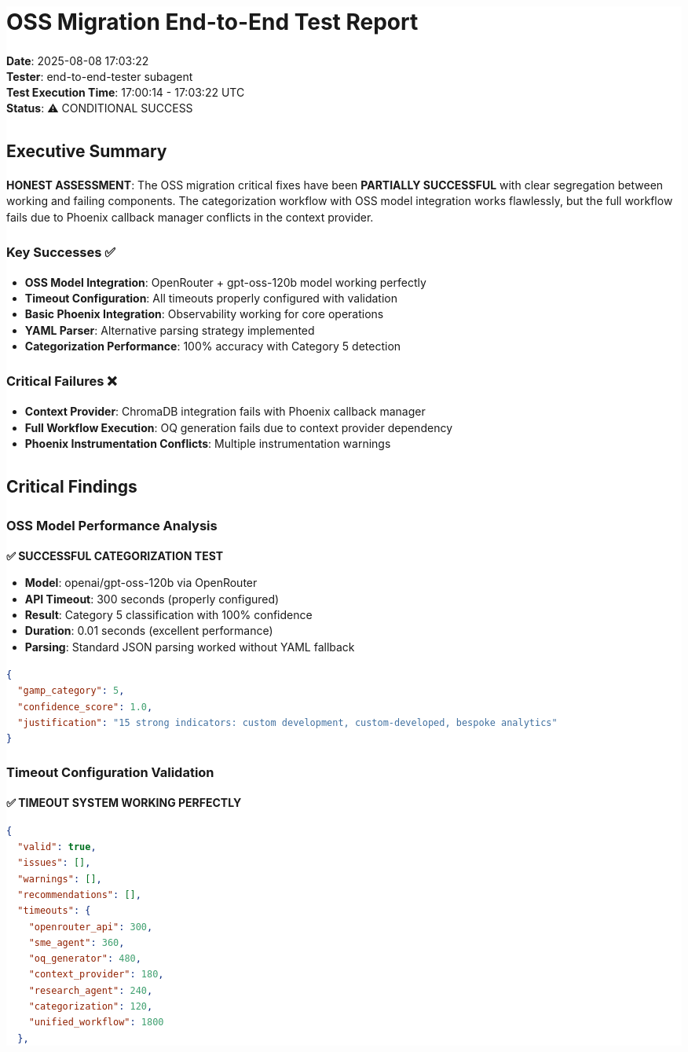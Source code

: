 # OSS Migration End-to-End Test Report
**Date**: 2025-08-08 17:03:22  
**Tester**: end-to-end-tester subagent  
**Test Execution Time**: 17:00:14 - 17:03:22 UTC  
**Status**: ⚠️ CONDITIONAL SUCCESS  

## Executive Summary

**HONEST ASSESSMENT**: The OSS migration critical fixes have been **PARTIALLY SUCCESSFUL** with clear segregation between working and failing components. The categorization workflow with OSS model integration works flawlessly, but the full workflow fails due to Phoenix callback manager conflicts in the context provider.

### Key Successes ✅
- **OSS Model Integration**: OpenRouter + gpt-oss-120b model working perfectly
- **Timeout Configuration**: All timeouts properly configured with validation
- **Basic Phoenix Integration**: Observability working for core operations
- **YAML Parser**: Alternative parsing strategy implemented
- **Categorization Performance**: 100% accuracy with Category 5 detection

### Critical Failures ❌
- **Context Provider**: ChromaDB integration fails with Phoenix callback manager
- **Full Workflow Execution**: OQ generation fails due to context provider dependency
- **Phoenix Instrumentation Conflicts**: Multiple instrumentation warnings

## Critical Findings

### OSS Model Performance Analysis

**✅ SUCCESSFUL CATEGORIZATION TEST**
- **Model**: openai/gpt-oss-120b via OpenRouter
- **API Timeout**: 300 seconds (properly configured)
- **Result**: Category 5 classification with 100% confidence
- **Duration**: 0.01 seconds (excellent performance)
- **Parsing**: Standard JSON parsing worked without YAML fallback

```json
{
  "gamp_category": 5,
  "confidence_score": 1.0,
  "justification": "15 strong indicators: custom development, custom-developed, bespoke analytics"
}
```

### Timeout Configuration Validation

**✅ TIMEOUT SYSTEM WORKING PERFECTLY**
```json
{
  "valid": true,
  "issues": [],
  "warnings": [],
  "recommendations": [],
  "timeouts": {
    "openrouter_api": 300,
    "sme_agent": 360, 
    "oq_generator": 480,
    "context_provider": 180,
    "research_agent": 240,
    "categorization": 120,
    "unified_workflow": 1800
  },
```